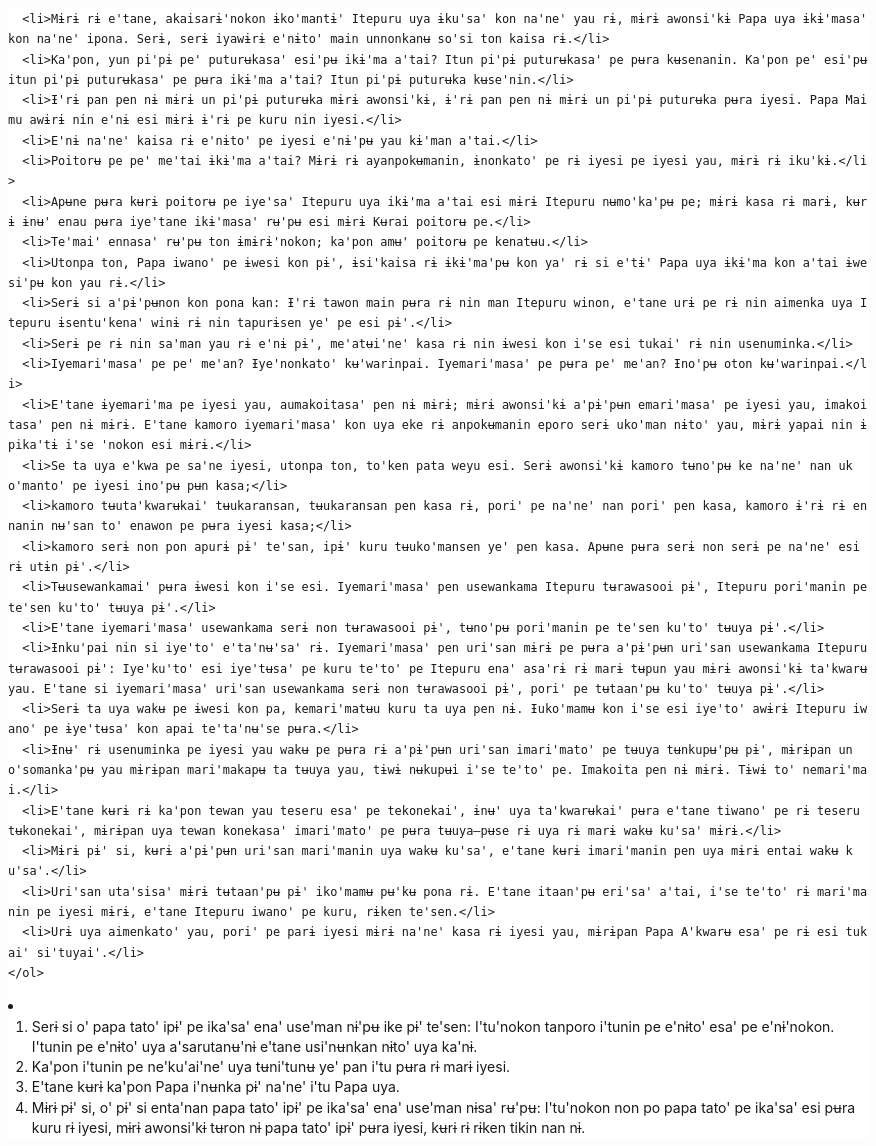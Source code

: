       <li>Mɨrɨ rɨ e'tane, akaisarɨ'nokon ɨko'mantɨ' Itepuru uya ɨku'sa' kon na'ne' yau rɨ, mɨrɨ awonsi'kɨ Papa uya ɨkɨ'masa' kon na'ne' ipona. Serɨ, serɨ iyawɨrɨ e'nɨto' main unnonkanʉ so'si ton kaisa rɨ.</li>
      <li>Ka'pon, yun pi'pɨ pe' puturʉkasa' esi'pʉ ikɨ'ma a'tai? Itun pi'pɨ puturʉkasa' pe pʉra kʉsenanin. Ka'pon pe' esi'pʉ itun pi'pɨ puturʉkasa' pe pʉra ikɨ'ma a'tai? Itun pi'pɨ puturʉka kʉse'nin.</li>
      <li>Ɨ'rɨ pan pen nɨ mɨrɨ un pi'pɨ puturʉka mɨrɨ awonsi'kɨ, ɨ'rɨ pan pen nɨ mɨrɨ un pi'pɨ puturʉka pʉra iyesi. Papa Maimu awɨrɨ nin e'nɨ esi mɨrɨ ɨ'rɨ pe kuru nin iyesi.</li>
      <li>E'nɨ na'ne' kaisa rɨ e'nɨto' pe iyesi e'nɨ'pʉ yau kɨ'man a'tai.</li>
      <li>Poitorʉ pe pe' me'tai ɨkɨ'ma a'tai? Mɨrɨ rɨ ayanpokʉmanin, ɨnonkato' pe rɨ iyesi pe iyesi yau, mɨrɨ rɨ iku'kɨ.</li>
      <li>Apʉne pʉra kʉrɨ poitorʉ pe iye'sa' Itepuru uya ikɨ'ma a'tai esi mɨrɨ Itepuru nʉmo'ka'pʉ pe; mɨrɨ kasa rɨ marɨ, kʉrɨ ɨnʉ' enau pʉra iye'tane ikɨ'masa' rʉ'pʉ esi mɨrɨ Kʉrai poitorʉ pe.</li>
      <li>Te'mai' ennasa' rʉ'pʉ ton ɨmɨrɨ'nokon; ka'pon amʉ' poitorʉ pe kenatʉu.</li>
      <li>Utonpa ton, Papa iwano' pe ɨwesi kon pɨ', ɨsi'kaisa rɨ ɨkɨ'ma'pʉ kon ya' rɨ si e'tɨ' Papa uya ɨkɨ'ma kon a'tai ɨwesi'pʉ kon yau rɨ.</li>
      <li>Serɨ si a'pɨ'pʉnon kon pona kan: Ɨ'rɨ tawon main pʉra rɨ nin man Itepuru winon, e'tane urɨ pe rɨ nin aimenka uya Itepuru ɨsentu'kena' winɨ rɨ nin tapurɨsen ye' pe esi pɨ'.</li>
      <li>Serɨ pe rɨ nin sa'man yau rɨ e'nɨ pɨ', me'atʉi'ne' kasa rɨ nin ɨwesi kon i'se esi tukai' rɨ nin usenuminka.</li>
      <li>Iyemari'masa' pe pe' me'an? Ɨye'nonkato' kʉ'warinpai. Iyemari'masa' pe pʉra pe' me'an? Ɨno'pʉ oton kʉ'warinpai.</li>
      <li>E'tane ɨyemari'ma pe iyesi yau, aumakoitasa' pen nɨ mɨrɨ; mɨrɨ awonsi'kɨ a'pɨ'pʉn emari'masa' pe iyesi yau, imakoitasa' pen nɨ mɨrɨ. E'tane kamoro iyemari'masa' kon uya eke rɨ anpokʉmanin eporo serɨ uko'man nɨto' yau, mɨrɨ yapai nin ɨpika'tɨ i'se 'nokon esi mɨrɨ.</li>
      <li>Se ta uya e'kwa pe sa'ne iyesi, utonpa ton, to'ken pata weyu esi. Serɨ awonsi'kɨ kamoro tʉno'pʉ ke na'ne' nan uko'manto' pe iyesi ino'pʉ pʉn kasa;</li>
      <li>kamoro tʉuta'kwarʉkai' tʉukaransan, tʉukaransan pen kasa rɨ, pori' pe na'ne' nan pori' pen kasa, kamoro ɨ'rɨ rɨ ennanin nʉ'san to' enawon pe pʉra iyesi kasa;</li>
      <li>kamoro serɨ non pon apurɨ pɨ' te'san, ipɨ' kuru tʉuko'mansen ye' pen kasa. Apʉne pʉra serɨ non serɨ pe na'ne' esi rɨ utɨn pɨ'.</li>
      <li>Tʉusewankamai' pʉra ɨwesi kon i'se esi. Iyemari'masa' pen usewankama Itepuru tʉrawasooi pɨ', Itepuru pori'manin pe te'sen ku'to' tʉuya pɨ'.</li>
      <li>E'tane iyemari'masa' usewankama serɨ non tʉrawasooi pɨ', tʉno'pʉ pori'manin pe te'sen ku'to' tʉuya pɨ'.</li>
      <li>Ɨnku'pai nin si iye'to' e'ta'nʉ'sa' rɨ. Iyemari'masa' pen uri'san mɨrɨ pe pʉra a'pɨ'pʉn uri'san usewankama Itepuru tʉrawasooi pɨ': Iye'ku'to' esi iye'tʉsa' pe kuru te'to' pe Itepuru ena' asa'rɨ rɨ marɨ tʉpun yau mɨrɨ awonsi'kɨ ta'kwarʉ yau. E'tane si iyemari'masa' uri'san usewankama serɨ non tʉrawasooi pɨ', pori' pe tʉtaan'pʉ ku'to' tʉuya pɨ'.</li>
      <li>Serɨ ta uya wakʉ pe ɨwesi kon pa, kemari'matʉu kuru ta uya pen nɨ. Ɨuko'mamʉ kon i'se esi iye'to' awɨrɨ Itepuru iwano' pe ɨye'tʉsa' kon apai te'ta'nʉ'se pʉra.</li>
      <li>Ɨnʉ' rɨ usenuminka pe iyesi yau wakʉ pe pʉra rɨ a'pɨ'pʉn uri'san imari'mato' pe tʉuya tʉnkupʉ'pʉ pɨ', mɨrɨpan uno'somanka'pʉ yau mɨrɨpan mari'makapʉ ta tʉuya yau, tɨwɨ nʉkupʉi i'se te'to' pe. Imakoita pen nɨ mɨrɨ. Tɨwɨ to' nemari'mai.</li>
      <li>E'tane kʉrɨ rɨ ka'pon tewan yau teseru esa' pe tekonekai', ɨnʉ' uya ta'kwarʉkai' pʉra e'tane tiwano' pe rɨ teseru tʉkonekai', mɨrɨpan uya tewan konekasa' imari'mato' pe pʉra tʉuya—pʉse rɨ uya rɨ marɨ wakʉ ku'sa' mɨrɨ.</li>
      <li>Mɨrɨ pɨ' si, kʉrɨ a'pɨ'pʉn uri'san mari'manin uya wakʉ ku'sa', e'tane kʉrɨ imari'manin pen uya mɨrɨ entai wakʉ ku'sa'.</li>
      <li>Uri'san uta'sisa' mɨrɨ tʉtaan'pʉ pɨ' iko'mamʉ pʉ'kʉ pona rɨ. E'tane itaan'pʉ eri'sa' a'tai, i'se te'to' rɨ mari'manin pe iyesi mɨrɨ, e'tane Itepuru iwano' pe kuru, rɨken te'sen.</li>
      <li>Urɨ uya aimenkato' yau, pori' pe parɨ iyesi mɨrɨ na'ne' kasa rɨ iyesi yau, mɨrɨpan Papa A'kwarʉ esa' pe rɨ esi tukai' si'tuyai'.</li>
    </ol>
  </li>
  <li>
    <ol>
      <li>Serɨ si o' papa tato' ipɨ' pe ika'sa' ena' use'man nɨ'pʉ ike pɨ' te'sen: I'tu'nokon tanporo i'tunin pe e'nɨto' esa' pe e'nɨ'nokon. I'tunin pe e'nɨto' uya a'sarutanʉ'nɨ e'tane usi'nʉnkan nɨto' uya ka'nɨ.</li>
      <li>Ka'pon i'tunin pe ne'ku'ai'ne' uya tʉni'tunʉ ye' pan i'tu pʉra rɨ marɨ iyesi.</li>
      <li>E'tane kʉrɨ ka'pon Papa i'nʉnka pɨ' na'ne' i'tu Papa uya.</li>
      <li>Mɨrɨ pɨ' si, o' pɨ' si enta'nan papa tato' ipɨ' pe ika'sa' ena' use'man nɨsa' rʉ'pʉ: I'tu'nokon non po papa tato' pe ika'sa' esi pʉra kuru rɨ iyesi, mɨrɨ awonsi'kɨ tʉron nɨ papa tato' ipɨ' pʉra iyesi, kʉrɨ rɨ rɨken tikin nan nɨ.</li>